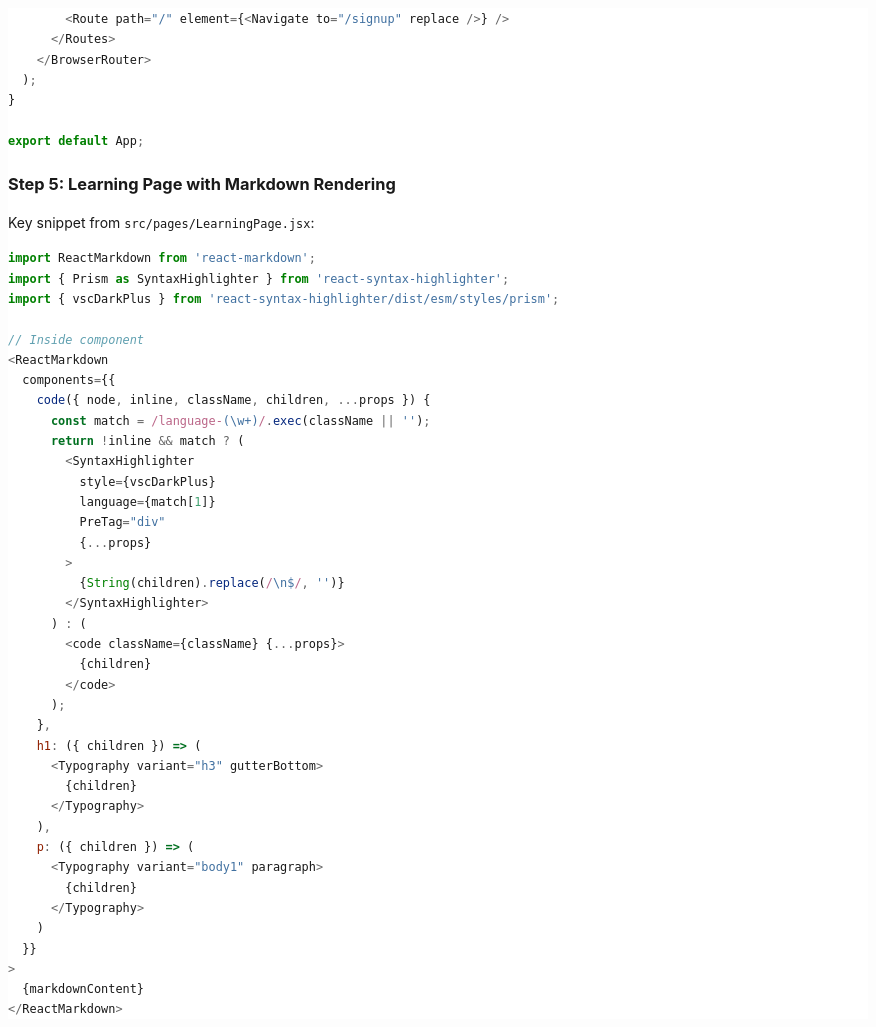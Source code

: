 ```javascript
        <Route path="/" element={<Navigate to="/signup" replace />} />
      </Routes>
    </BrowserRouter>
  );
}

export default App;
```

### **Step 5: Learning Page with Markdown Rendering**

Key snippet from `src/pages/LearningPage.jsx`:

```javascript
import ReactMarkdown from 'react-markdown';
import { Prism as SyntaxHighlighter } from 'react-syntax-highlighter';
import { vscDarkPlus } from 'react-syntax-highlighter/dist/esm/styles/prism';

// Inside component
<ReactMarkdown
  components={{
    code({ node, inline, className, children, ...props }) {
      const match = /language-(\w+)/.exec(className || '');
      return !inline && match ? (
        <SyntaxHighlighter
          style={vscDarkPlus}
          language={match[1]}
          PreTag="div"
          {...props}
        >
          {String(children).replace(/\n$/, '')}
        </SyntaxHighlighter>
      ) : (
        <code className={className} {...props}>
          {children}
        </code>
      );
    },
    h1: ({ children }) => (
      <Typography variant="h3" gutterBottom>
        {children}
      </Typography>
    ),
    p: ({ children }) => (
      <Typography variant="body1" paragraph>
        {children}
      </Typography>
    )
  }}
>
  {markdownContent}
</ReactMarkdown>
```
